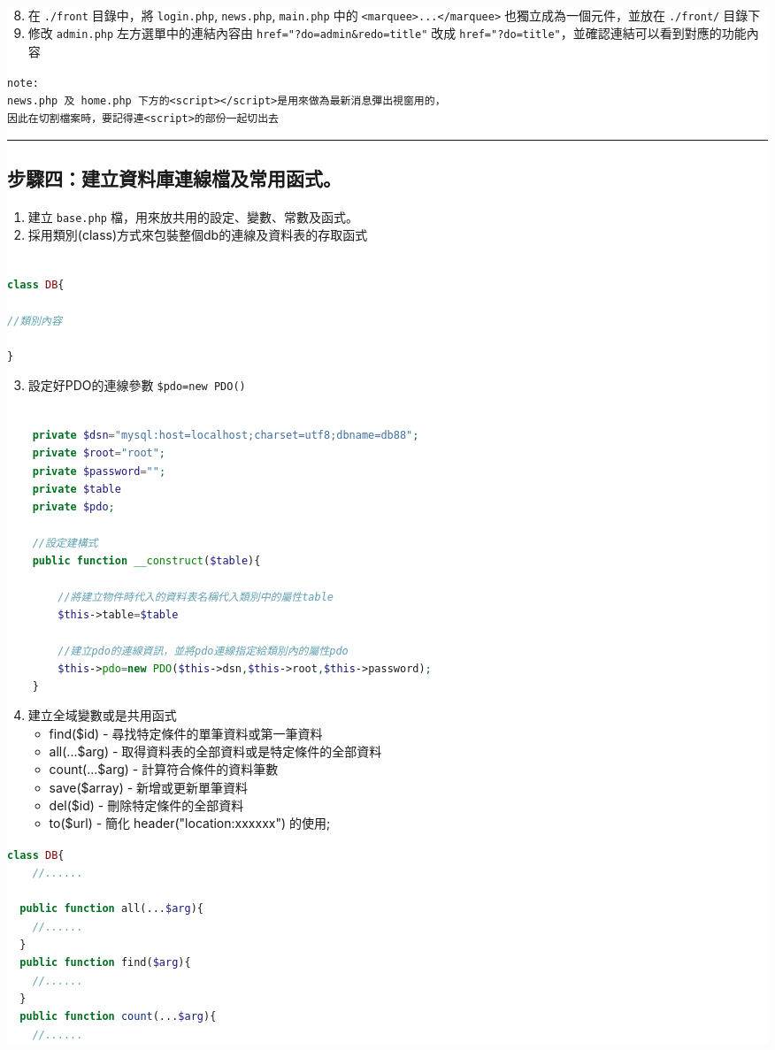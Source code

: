   8. 在 `./front` 目錄中，將 `login.php`, `news.php`, `main.php` 中的 `<marquee>...</marquee>` 也獨立成為一個元件，並放在 `./front/` 目錄下
  9. 修改 `admin.php` 左方選單中的連結內容由 `href="?do=admin&redo=title"` 改成 `href="?do=title"`，並確認連結可以看到對應的功能內容


```
note:
news.php 及 home.php 下方的<script></script>是用來做為最新消息彈出視窗用的，
因此在切割檔案時，要記得連<script>的部份一起切出去
```

---

## 步驟四：建立資料庫連線檔及常用函式。
  1. 建立 `base.php` 檔，用來放共用的設定、變數、常數及函式。
  2. 採用類別(class)方式來包裝整個db的連線及資料表的存取函式

```php

class DB{

//類別內容

}

```
  3. 設定好PDO的連線參數 `$pdo=new PDO()`

```php

    private $dsn="mysql:host=localhost;charset=utf8;dbname=db88";
    private $root="root";
    private $password="";
    private $table
    private $pdo;

    //設定建構式
    public function __construct($table){

        //將建立物件時代入的資料表名稱代入類別中的屬性table
        $this->table=$table

        //建立pdo的連線資訊，並將pdo連線指定給類別內的屬性pdo
        $this->pdo=new PDO($this->dsn,$this->root,$this->password); 
    }

```
  4. 建立全域變數或是共用函式
      * find(\$id) - 尋找特定條件的單筆資料或第一筆資料
      * all(...\$arg) - 取得資料表的全部資料或是特定條件的全部資料
      * count(...\$arg) - 計算符合條件的資料筆數
      * save(\$array) - 新增或更新單筆資料
      * del(\$id) - 刪除特定條件的全部資料
      * to(\$url) - 簡化 header("location:xxxxxx") 的使用;
```php
class DB{
    //......

  public function all(...$arg){
    //...... 
  }
  public function find($arg){
    //......
  }
  public function count(...$arg){
    //......
```